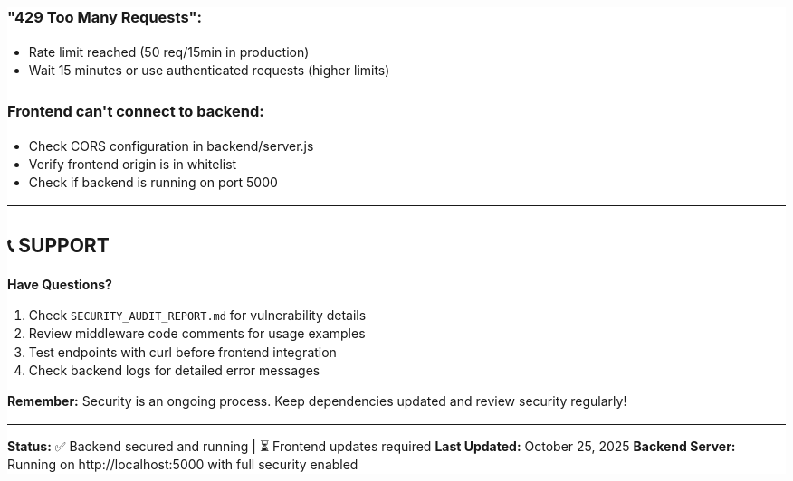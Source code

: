 ### "429 Too Many Requests":
- Rate limit reached (50 req/15min in production)
- Wait 15 minutes or use authenticated requests (higher limits)

### Frontend can't connect to backend:
- Check CORS configuration in backend/server.js
- Verify frontend origin is in whitelist
- Check if backend is running on port 5000

---

## 📞 SUPPORT

**Have Questions?**
1. Check `SECURITY_AUDIT_REPORT.md` for vulnerability details
2. Review middleware code comments for usage examples
3. Test endpoints with curl before frontend integration
4. Check backend logs for detailed error messages

**Remember:** Security is an ongoing process. Keep dependencies updated and review security regularly!

---

**Status:** ✅ Backend secured and running | ⏳ Frontend updates required
**Last Updated:** October 25, 2025
**Backend Server:** Running on http://localhost:5000 with full security enabled
